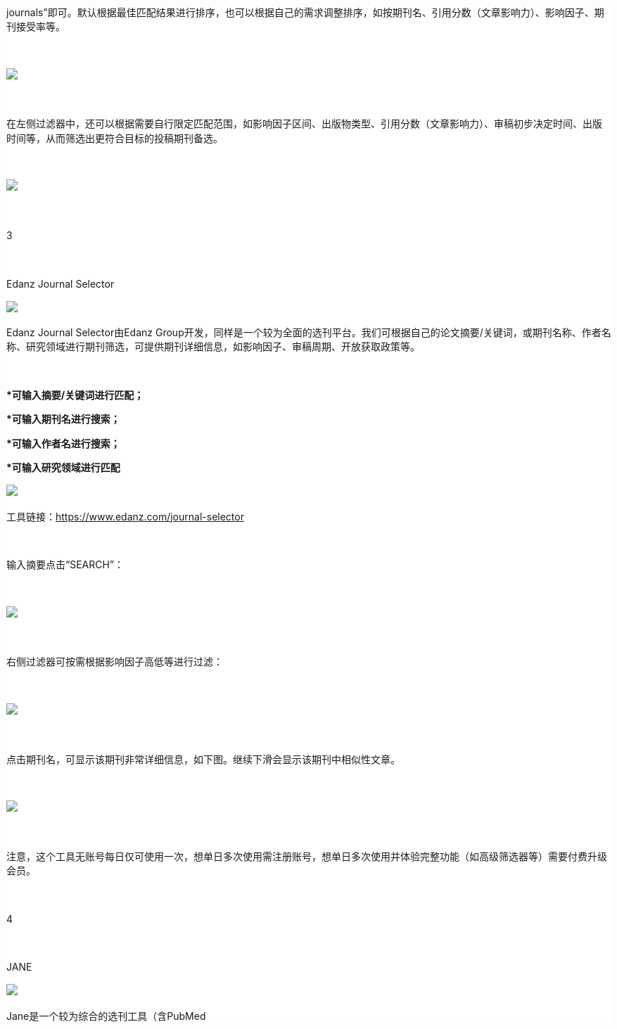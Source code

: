 journals”</span><span>即可。默认根据最佳匹配结果进行排序，也可以根据自己的需求调整排序，如按期刊名、引用分数（文章影响力）、影响因子、期刊接受率等。</span></p><p><br></p><p><img data-imgfileid="100066243" data-ratio="0.5898148148148148" data-src="https://mmbiz.qpic.cn/sz_mmbiz_png/tgUVxVRjT6kJvMniaLtGoKZg0AicadIHdbbBnfEM9KKDcwU38qgVtmIPpU0wjZtN5U3dWjK2xjqP3CC8cPZ42QLQ/640?wx_fmt=png&amp;from=appmsg" data-type="png" data-w="1080" src="https://mmbiz.qpic.cn/sz_mmbiz_png/tgUVxVRjT6kJvMniaLtGoKZg0AicadIHdbbBnfEM9KKDcwU38qgVtmIPpU0wjZtN5U3dWjK2xjqP3CC8cPZ42QLQ/640?wx_fmt=png&amp;from=appmsg"></p><p><span><br></span></p><p><span>在左侧过滤器中，还可以根据需要自行限定匹配范围，如影响因子区间、出版物类型、引用分数（文章影响力）、审稿初步决定时间、出版时间等，从而筛选出更符合目标的投稿期刊备选。</span></p><p><br></p><p><img data-imgfileid="100066247" data-ratio="0.5898148148148148" data-src="https://mmbiz.qpic.cn/sz_mmbiz_png/tgUVxVRjT6kJvMniaLtGoKZg0AicadIHdb1uOVtG1fvpCesiaIR9qk88hrtJyHq9aXRZ3q97PnSQAZsCDrG4Wkehg/640?wx_fmt=png&amp;from=appmsg" data-type="png" data-w="1080" src="https://mmbiz.qpic.cn/sz_mmbiz_png/tgUVxVRjT6kJvMniaLtGoKZg0AicadIHdb1uOVtG1fvpCesiaIR9qk88hrtJyHq9aXRZ3q97PnSQAZsCDrG4Wkehg/640?wx_fmt=png&amp;from=appmsg"></p><p><span><br></span></p><section data-mpa-template="t" mpa-from-tpl="t"><section data-mid="" mpa-from-tpl="t"><section data-mid="" mpa-from-tpl="t"><section data-mid="" mpa-from-tpl="t"><section data-mid="" mpa-from-tpl="t"><section data-mid="" mpa-from-tpl="t"><p data-mid="">3</p></section></section><section data-mid="" mpa-from-tpl="t"><br></section></section><section data-mid="" mpa-from-tpl="t"><p yb-mpa-mark="mark-style-text" data-mid=""><span><span>Edanz Journal Selector</span></span></p></section><section data-mid="" mpa-from-tpl="t"><img data-imgfileid="100066261" data-ratio="0.9230769230769231" data-src="https://mmbiz.qpic.cn/mmbiz_gif/Yejauicjpr2mFV6NoGyHBxnZbUkgYI9QW1bUXLgM8wzChveV3hiaEYRhuqKNOTbFwlPicIseac8ornyCZTdjIS3rA/640?&amp;wx_fmt=gif" data-w="78" src="https://mmbiz.qpic.cn/mmbiz_gif/Yejauicjpr2mFV6NoGyHBxnZbUkgYI9QW1bUXLgM8wzChveV3hiaEYRhuqKNOTbFwlPicIseac8ornyCZTdjIS3rA/640?&amp;wx_fmt=gif"></section></section></section></section><p><span></span></p><p><span>Edanz Journal Selector由Edanz Group开发，同样是一个较为全面的选刊平台。我们可根据自己的论文摘要/关键词，或期刊名称、作者名称、研究领域进行期刊筛选，可提供期刊详细信息，如影响因子、审稿周期、开放获取政策等。</span></p><p><span><br></span></p><p><strong><span>*可输入摘要/关键词进行匹配；</span></strong></p><p><strong><span>*可输入期刊名进行搜索；</span></strong></p><p><strong><span>*可输入作者名进行搜索；</span></strong></p><p><strong><span>*可输入研究领域进行匹配</span></strong></p><p><img data-imgfileid="100066246" data-ratio="0.6916666666666667" data-src="https://mmbiz.qpic.cn/sz_mmbiz_png/tgUVxVRjT6kJvMniaLtGoKZg0AicadIHdbelkQAvavagICDmP6hBribPx7KLrF4l5P6O0wLO28zSPkAmBdujmpz3Q/640?wx_fmt=png&amp;from=appmsg" data-type="png" data-w="1080" src="https://mmbiz.qpic.cn/sz_mmbiz_png/tgUVxVRjT6kJvMniaLtGoKZg0AicadIHdbelkQAvavagICDmP6hBribPx7KLrF4l5P6O0wLO28zSPkAmBdujmpz3Q/640?wx_fmt=png&amp;from=appmsg"></p><p><span>工具链接：</span><span>https://www.edanz.com/journal-selector</span></p><p><span><br></span></p><p><span>输入摘要点击</span><span>“</span><span>SEARCH”</span><span>：</span></p><p><br></p><p><img data-imgfileid="100066245" data-ratio="0.49074074074074076" data-src="https://mmbiz.qpic.cn/sz_mmbiz_png/tgUVxVRjT6kJvMniaLtGoKZg0AicadIHdbBkM2asBogzb7HZrMBFKnUgtTRJQ7ficveHHfjRdUIt0WN6WJwOiaXwMg/640?wx_fmt=png&amp;from=appmsg" data-type="png" data-w="1080" src="https://mmbiz.qpic.cn/sz_mmbiz_png/tgUVxVRjT6kJvMniaLtGoKZg0AicadIHdbBkM2asBogzb7HZrMBFKnUgtTRJQ7ficveHHfjRdUIt0WN6WJwOiaXwMg/640?wx_fmt=png&amp;from=appmsg"></p><p><span><br></span></p><p><span>右侧过滤器可按需根据影响因子高低等进行过滤：</span></p><p><br></p><p><img data-imgfileid="100066244" data-ratio="0.4537037037037037" data-src="https://mmbiz.qpic.cn/sz_mmbiz_png/tgUVxVRjT6kJvMniaLtGoKZg0AicadIHdb4KpeobsAH3CCByTnGSd5dj8RR9aZPWKKGyJDD5bES6JHsaHz2kzqJA/640?wx_fmt=png&amp;from=appmsg" data-type="png" data-w="1080" src="https://mmbiz.qpic.cn/sz_mmbiz_png/tgUVxVRjT6kJvMniaLtGoKZg0AicadIHdb4KpeobsAH3CCByTnGSd5dj8RR9aZPWKKGyJDD5bES6JHsaHz2kzqJA/640?wx_fmt=png&amp;from=appmsg"></p><p><span><br></span></p><p><span>点击期刊名，可显示该期刊非常详细信息，如下图。继续下滑会显示该期刊中相似性文章。</span></p><p><span><br></span></p><p><img data-imgfileid="100066248" data-ratio="1.048148148148148" data-src="https://mmbiz.qpic.cn/sz_mmbiz_png/tgUVxVRjT6kJvMniaLtGoKZg0AicadIHdbfeOLGeuLmsDJPlln7Mk20VLhPVjavFFs0pdcU1WEfPAngicktgcuogQ/640?wx_fmt=png&amp;from=appmsg" data-type="png" data-w="1080" src="https://mmbiz.qpic.cn/sz_mmbiz_png/tgUVxVRjT6kJvMniaLtGoKZg0AicadIHdbfeOLGeuLmsDJPlln7Mk20VLhPVjavFFs0pdcU1WEfPAngicktgcuogQ/640?wx_fmt=png&amp;from=appmsg"></p><p><span><br></span></p><p><span>注意，这个工具无账号每日仅可使用一次，想单日多次使用需注册账号，想单日多次使用并体验完整功能（如高级筛选器等）需要付费升级会员。</span></p><p><span><br mpa-from-tpl="t"></span></p><section data-mpa-template="t" mpa-from-tpl="t"><section data-mid="" mpa-from-tpl="t"><section data-mid="" mpa-from-tpl="t"><section data-mid="" mpa-from-tpl="t"><section data-mid="" mpa-from-tpl="t"><section data-mid="" mpa-from-tpl="t"><p data-mid="">4</p></section></section><section data-mid="" mpa-from-tpl="t"><br></section></section><section data-mid="" mpa-from-tpl="t"><p yb-mpa-mark="mark-style-text" data-mid="">JANE</p></section><section data-mid="" mpa-from-tpl="t"><img data-ratio="0.9230769230769231" data-src="https://mmbiz.qpic.cn/mmbiz_gif/Yejauicjpr2mFV6NoGyHBxnZbUkgYI9QW1bUXLgM8wzChveV3hiaEYRhuqKNOTbFwlPicIseac8ornyCZTdjIS3rA/640?" data-w="78" src="https://mmbiz.qpic.cn/mmbiz_gif/Yejauicjpr2mFV6NoGyHBxnZbUkgYI9QW1bUXLgM8wzChveV3hiaEYRhuqKNOTbFwlPicIseac8ornyCZTdjIS3rA/640?"></section></section></section></section><p><span></span></p><p><span>Jane是一个较为综合的选刊工具（含PubMed